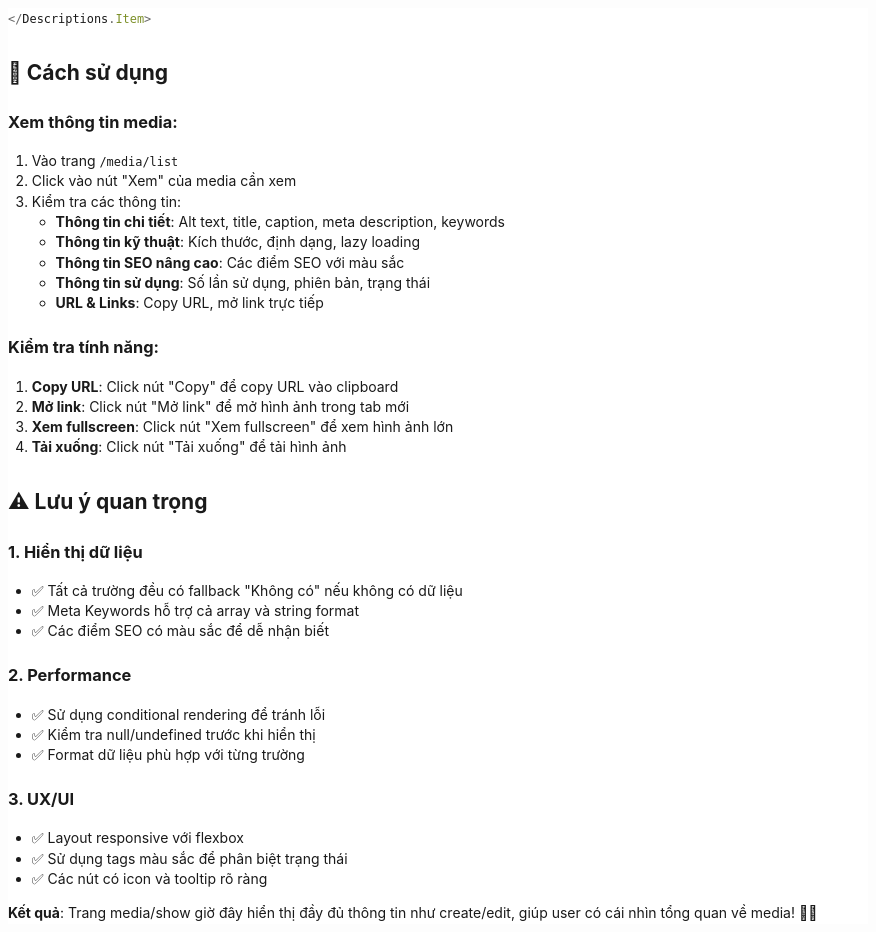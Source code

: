 ```typescript
</Descriptions.Item>
```

## 🚀 Cách sử dụng

### **Xem thông tin media:**
1. Vào trang `/media/list`
2. Click vào nút "Xem" của media cần xem
3. Kiểm tra các thông tin:
   - **Thông tin chi tiết**: Alt text, title, caption, meta description, keywords
   - **Thông tin kỹ thuật**: Kích thước, định dạng, lazy loading
   - **Thông tin SEO nâng cao**: Các điểm SEO với màu sắc
   - **Thông tin sử dụng**: Số lần sử dụng, phiên bản, trạng thái
   - **URL & Links**: Copy URL, mở link trực tiếp

### **Kiểm tra tính năng:**
1. **Copy URL**: Click nút "Copy" để copy URL vào clipboard
2. **Mở link**: Click nút "Mở link" để mở hình ảnh trong tab mới
3. **Xem fullscreen**: Click nút "Xem fullscreen" để xem hình ảnh lớn
4. **Tải xuống**: Click nút "Tải xuống" để tải hình ảnh

## ⚠️ Lưu ý quan trọng

### **1. Hiển thị dữ liệu**
- ✅ Tất cả trường đều có fallback "Không có" nếu không có dữ liệu
- ✅ Meta Keywords hỗ trợ cả array và string format
- ✅ Các điểm SEO có màu sắc để dễ nhận biết

### **2. Performance**
- ✅ Sử dụng conditional rendering để tránh lỗi
- ✅ Kiểm tra null/undefined trước khi hiển thị
- ✅ Format dữ liệu phù hợp với từng trường

### **3. UX/UI**
- ✅ Layout responsive với flexbox
- ✅ Sử dụng tags màu sắc để phân biệt trạng thái
- ✅ Các nút có icon và tooltip rõ ràng

**Kết quả**: Trang media/show giờ đây hiển thị đầy đủ thông tin như create/edit, giúp user có cái nhìn tổng quan về media! 🎯✅
